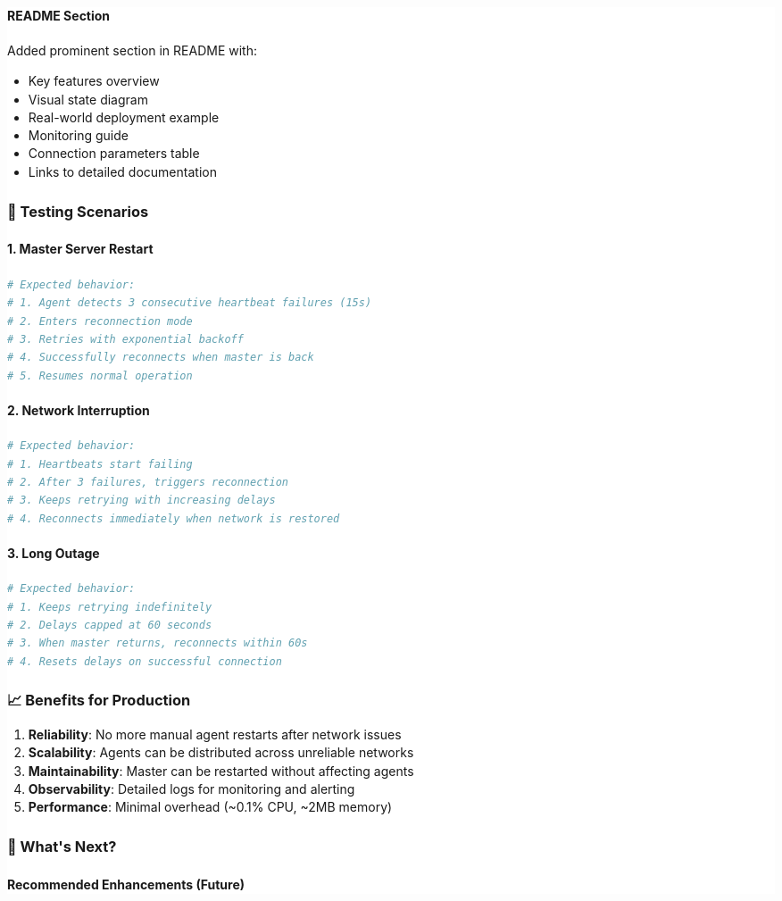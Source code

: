 #### README Section

Added prominent section in README with:

- Key features overview
- Visual state diagram
- Real-world deployment example
- Monitoring guide
- Connection parameters table
- Links to detailed documentation

### 🧪 Testing Scenarios

#### 1. Master Server Restart
```bash
# Expected behavior:
# 1. Agent detects 3 consecutive heartbeat failures (15s)
# 2. Enters reconnection mode
# 3. Retries with exponential backoff
# 4. Successfully reconnects when master is back
# 5. Resumes normal operation
```

#### 2. Network Interruption
```bash
# Expected behavior:
# 1. Heartbeats start failing
# 2. After 3 failures, triggers reconnection
# 3. Keeps retrying with increasing delays
# 4. Reconnects immediately when network is restored
```

#### 3. Long Outage
```bash
# Expected behavior:
# 1. Keeps retrying indefinitely
# 2. Delays capped at 60 seconds
# 3. When master returns, reconnects within 60s
# 4. Resets delays on successful connection
```

### 📈 Benefits for Production

1. **Reliability**: No more manual agent restarts after network issues
2. **Scalability**: Agents can be distributed across unreliable networks
3. **Maintainability**: Master can be restarted without affecting agents
4. **Observability**: Detailed logs for monitoring and alerting
5. **Performance**: Minimal overhead (~0.1% CPU, ~2MB memory)

### 🚀 What's Next?

#### Recommended Enhancements (Future)
